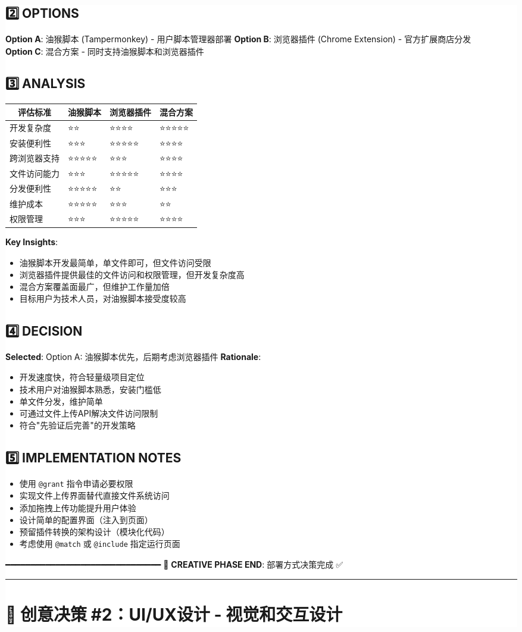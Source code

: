 ## 2️⃣ OPTIONS
**Option A**: 油猴脚本 (Tampermonkey) - 用户脚本管理器部署
**Option B**: 浏览器插件 (Chrome Extension) - 官方扩展商店分发  
**Option C**: 混合方案 - 同时支持油猴脚本和浏览器插件

## 3️⃣ ANALYSIS
| 评估标准 | 油猴脚本 | 浏览器插件 | 混合方案 |
|--------|---------|-----------|----------|
| 开发复杂度 | ⭐⭐ | ⭐⭐⭐⭐ | ⭐⭐⭐⭐⭐ |
| 安装便利性 | ⭐⭐⭐ | ⭐⭐⭐⭐⭐ | ⭐⭐⭐⭐ |
| 跨浏览器支持 | ⭐⭐⭐⭐⭐ | ⭐⭐⭐ | ⭐⭐⭐⭐ |
| 文件访问能力 | ⭐⭐⭐ | ⭐⭐⭐⭐⭐ | ⭐⭐⭐⭐ |
| 分发便利性 | ⭐⭐⭐⭐⭐ | ⭐⭐ | ⭐⭐⭐ |
| 维护成本 | ⭐⭐⭐⭐⭐ | ⭐⭐⭐ | ⭐⭐ |
| 权限管理 | ⭐⭐⭐ | ⭐⭐⭐⭐⭐ | ⭐⭐⭐⭐ |

**Key Insights**:
- 油猴脚本开发最简单，单文件即可，但文件访问受限
- 浏览器插件提供最佳的文件访问和权限管理，但开发复杂度高
- 混合方案覆盖面最广，但维护工作量加倍
- 目标用户为技术人员，对油猴脚本接受度较高

## 4️⃣ DECISION
**Selected**: Option A: 油猴脚本优先，后期考虑浏览器插件
**Rationale**: 
- 开发速度快，符合轻量级项目定位
- 技术用户对油猴脚本熟悉，安装门槛低
- 单文件分发，维护简单
- 可通过文件上传API解决文件访问限制
- 符合"先验证后完善"的开发策略

## 5️⃣ IMPLEMENTATION NOTES
- 使用 `@grant` 指令申请必要权限
- 实现文件上传界面替代直接文件系统访问
- 添加拖拽上传功能提升用户体验
- 设计简单的配置界面（注入到页面）
- 预留插件转换的架构设计（模块化代码）
- 考虑使用 `@match` 或 `@include` 指定运行页面

━━━━━━━━━━━━━━━━━━━━━━━━━━━━━━━
📌 **CREATIVE PHASE END**: 部署方式决策完成 ✅

---

# 📌 创意决策 #2：UI/UX设计 - 视觉和交互设计
